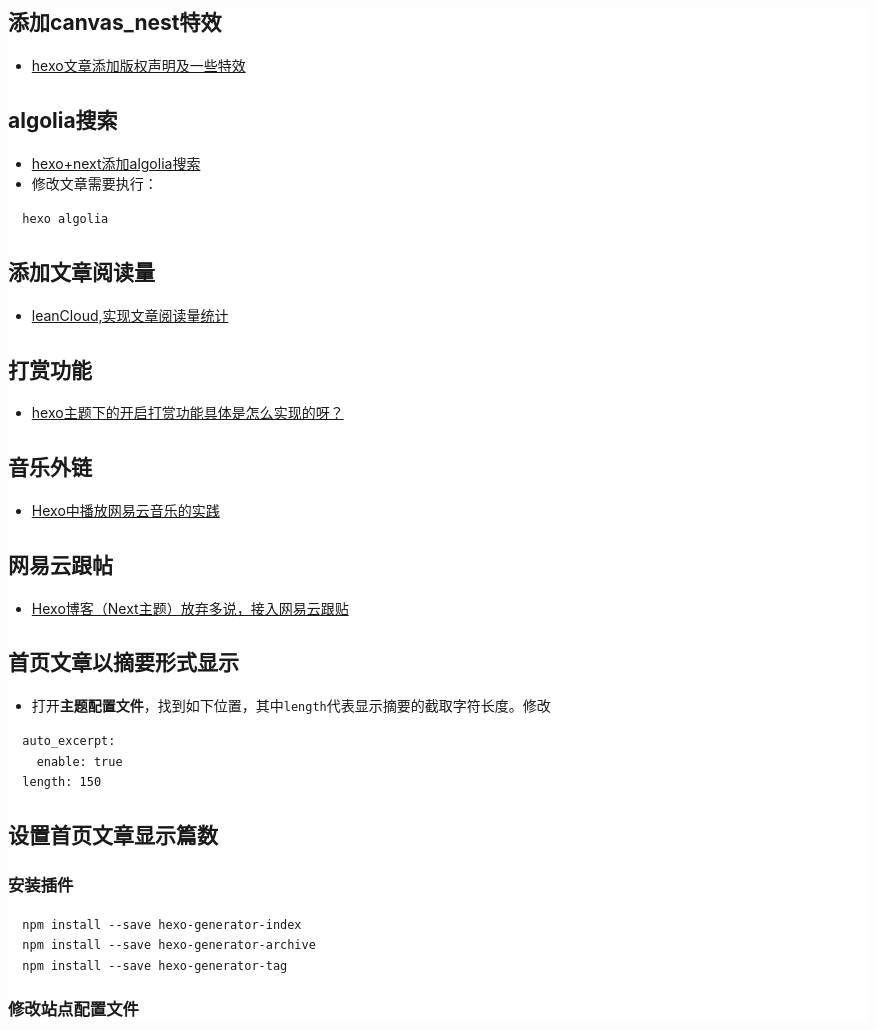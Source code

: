 ## 添加canvas_nest特效

- [hexo文章添加版权声明及一些特效](http://tc9011.com/2017/02/02/hexo%E6%96%87%E7%AB%A0%E6%B7%BB%E5%8A%A0%E7%89%88%E6%9D%83%E5%A3%B0%E6%98%8E%E5%8F%8A%E4%B8%80%E4%BA%9B%E7%89%B9%E6%95%88/) 

## algolia搜索

- [hexo+next添加algolia搜索](http://www.jianshu.com/p/fa2354d61e37)
- 修改文章需要执行：
```
  hexo algolia
```

## 添加文章阅读量

- [leanCloud,实现文章阅读量统计](http://www.joryhe.com/2016-05-29-how_to_create_leancloud_read_Counter.html) 

## 打赏功能

- [hexo主题下的开启打赏功能具体是怎么实现的呀？](https://segmentfault.com/q/1010000008403584) 

## 音乐外链

- [Hexo中播放网易云音乐的实践](http://weqeo.com/2016/10/11/Hexo%E4%B8%AD%E6%92%AD%E6%94%BE%E7%BD%91%E6%98%93%E4%BA%91%E9%9F%B3%E4%B9%90%E7%9A%84%E5%AE%9E%E8%B7%B5/) 

## 网易云跟帖

- [Hexo博客（Next主题）放弃多说，接入网易云跟贴](http://blog.csdn.net/yingpaixiaochuan/article/details/68954103)

## 首页文章以摘要形式显示

- 打开**主题配置文件**，找到如下位置，其中`length`代表显示摘要的截取字符长度。修改
```
  auto_excerpt:
    enable: true
  length: 150
```

## 设置首页文章显示篇数

### 安装插件

```
  npm install --save hexo-generator-index
  npm install --save hexo-generator-archive
  npm install --save hexo-generator-tag
```

### 修改站点配置文件

